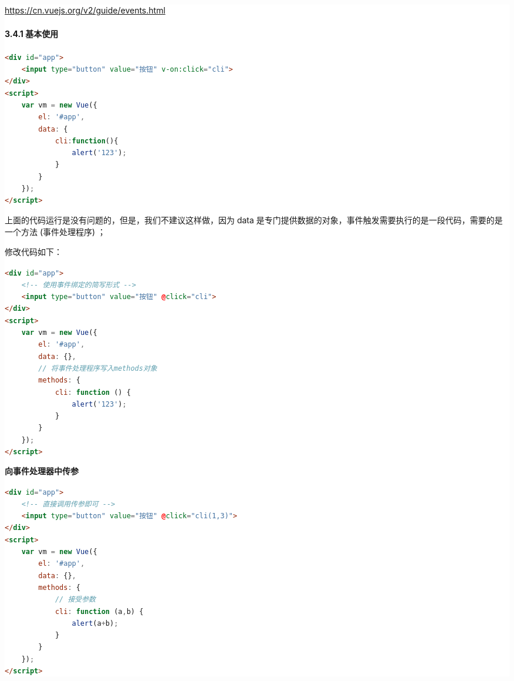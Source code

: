 https://cn.vuejs.org/v2/guide/events.html



#### 3.4.1 基本使用

```html
<div id="app">
    <input type="button" value="按钮" v-on:click="cli">
</div>
<script>
    var vm = new Vue({
        el: '#app',
        data: {
            cli:function(){
                alert('123');
            }
        }
    });
</script>
```

上面的代码运行是没有问题的，但是，我们不建议这样做，因为 data 是专门提供数据的对象，事件触发需要执行的是一段代码，需要的是一个方法 (事件处理程序) ；

修改代码如下：

```html
<div id="app">
    <!-- 使用事件绑定的简写形式 -->
    <input type="button" value="按钮" @click="cli">
</div>
<script>
    var vm = new Vue({
        el: '#app',
        data: {},
        // 将事件处理程序写入methods对象
        methods: {
            cli: function () {
                alert('123');
            }
        }
    });
</script>
```



**向事件处理器中传参**

```html
<div id="app">
    <!-- 直接调用传参即可 -->
    <input type="button" value="按钮" @click="cli(1,3)">
</div>
<script>
    var vm = new Vue({
        el: '#app',
        data: {},
        methods: {
            // 接受参数
            cli: function (a,b) {
                alert(a+b);
            }
        }
    });
</script>
```
